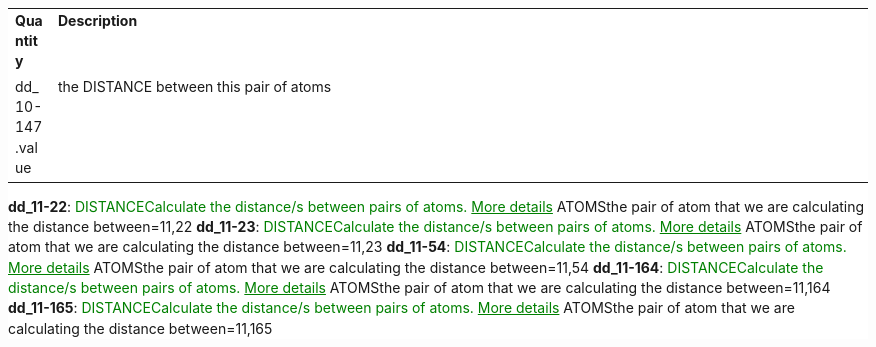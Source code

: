 <span style="display:none;" id="data/chignolin/Distance_CV/TPI_deepTDA_trained_on_TICA/plumed.datdd_10-147">The DISTANCE action with label <b>dd_10-147</b> calculates the following quantities:<table  align="center" frame="void" width="95%" cellpadding="5%"><tr><td width="5%"><b> Quantity </b>  </td><td><b> Description </b> </td></tr><tr><td width="5%">dd_10-147.value</td><td>the DISTANCE between this pair of atoms</td></tr></table></span><b name="data/chignolin/Distance_CV/TPI_deepTDA_trained_on_TICA/plumed.datdd_11-22" onclick='showPath("data/chignolin/Distance_CV/TPI_deepTDA_trained_on_TICA/plumed.dat","data/chignolin/Distance_CV/TPI_deepTDA_trained_on_TICA/plumed.datdd_11-22","data/chignolin/Distance_CV/TPI_deepTDA_trained_on_TICA/plumed.datdd_11-22","brown")'>dd_11-22</b>: <span class="plumedtooltip" style="color:green">DISTANCE<span class="right">Calculate the distance/s between pairs of atoms. <a href="https://www.plumed.org/doc-master/user-doc/html/DISTANCE" style="color:green">More details</a><i></i></span></span> <span class="plumedtooltip">ATOMS<span class="right">the pair of atom that we are calculating the distance between<i></i></span></span>=11,22
<span style="display:none;" id="data/chignolin/Distance_CV/TPI_deepTDA_trained_on_TICA/plumed.datdd_11-22">The DISTANCE action with label <b>dd_11-22</b> calculates the following quantities:<table  align="center" frame="void" width="95%" cellpadding="5%"><tr><td width="5%"><b> Quantity </b>  </td><td><b> Description </b> </td></tr><tr><td width="5%">dd_11-22.value</td><td>the DISTANCE between this pair of atoms</td></tr></table></span><b name="data/chignolin/Distance_CV/TPI_deepTDA_trained_on_TICA/plumed.datdd_11-23" onclick='showPath("data/chignolin/Distance_CV/TPI_deepTDA_trained_on_TICA/plumed.dat","data/chignolin/Distance_CV/TPI_deepTDA_trained_on_TICA/plumed.datdd_11-23","data/chignolin/Distance_CV/TPI_deepTDA_trained_on_TICA/plumed.datdd_11-23","brown")'>dd_11-23</b>: <span class="plumedtooltip" style="color:green">DISTANCE<span class="right">Calculate the distance/s between pairs of atoms. <a href="https://www.plumed.org/doc-master/user-doc/html/DISTANCE" style="color:green">More details</a><i></i></span></span> <span class="plumedtooltip">ATOMS<span class="right">the pair of atom that we are calculating the distance between<i></i></span></span>=11,23
<span style="display:none;" id="data/chignolin/Distance_CV/TPI_deepTDA_trained_on_TICA/plumed.datdd_11-23">The DISTANCE action with label <b>dd_11-23</b> calculates the following quantities:<table  align="center" frame="void" width="95%" cellpadding="5%"><tr><td width="5%"><b> Quantity </b>  </td><td><b> Description </b> </td></tr><tr><td width="5%">dd_11-23.value</td><td>the DISTANCE between this pair of atoms</td></tr></table></span><b name="data/chignolin/Distance_CV/TPI_deepTDA_trained_on_TICA/plumed.datdd_11-54" onclick='showPath("data/chignolin/Distance_CV/TPI_deepTDA_trained_on_TICA/plumed.dat","data/chignolin/Distance_CV/TPI_deepTDA_trained_on_TICA/plumed.datdd_11-54","data/chignolin/Distance_CV/TPI_deepTDA_trained_on_TICA/plumed.datdd_11-54","brown")'>dd_11-54</b>: <span class="plumedtooltip" style="color:green">DISTANCE<span class="right">Calculate the distance/s between pairs of atoms. <a href="https://www.plumed.org/doc-master/user-doc/html/DISTANCE" style="color:green">More details</a><i></i></span></span> <span class="plumedtooltip">ATOMS<span class="right">the pair of atom that we are calculating the distance between<i></i></span></span>=11,54
<span style="display:none;" id="data/chignolin/Distance_CV/TPI_deepTDA_trained_on_TICA/plumed.datdd_11-54">The DISTANCE action with label <b>dd_11-54</b> calculates the following quantities:<table  align="center" frame="void" width="95%" cellpadding="5%"><tr><td width="5%"><b> Quantity </b>  </td><td><b> Description </b> </td></tr><tr><td width="5%">dd_11-54.value</td><td>the DISTANCE between this pair of atoms</td></tr></table></span><b name="data/chignolin/Distance_CV/TPI_deepTDA_trained_on_TICA/plumed.datdd_11-164" onclick='showPath("data/chignolin/Distance_CV/TPI_deepTDA_trained_on_TICA/plumed.dat","data/chignolin/Distance_CV/TPI_deepTDA_trained_on_TICA/plumed.datdd_11-164","data/chignolin/Distance_CV/TPI_deepTDA_trained_on_TICA/plumed.datdd_11-164","brown")'>dd_11-164</b>: <span class="plumedtooltip" style="color:green">DISTANCE<span class="right">Calculate the distance/s between pairs of atoms. <a href="https://www.plumed.org/doc-master/user-doc/html/DISTANCE" style="color:green">More details</a><i></i></span></span> <span class="plumedtooltip">ATOMS<span class="right">the pair of atom that we are calculating the distance between<i></i></span></span>=11,164
<span style="display:none;" id="data/chignolin/Distance_CV/TPI_deepTDA_trained_on_TICA/plumed.datdd_11-164">The DISTANCE action with label <b>dd_11-164</b> calculates the following quantities:<table  align="center" frame="void" width="95%" cellpadding="5%"><tr><td width="5%"><b> Quantity </b>  </td><td><b> Description </b> </td></tr><tr><td width="5%">dd_11-164.value</td><td>the DISTANCE between this pair of atoms</td></tr></table></span><b name="data/chignolin/Distance_CV/TPI_deepTDA_trained_on_TICA/plumed.datdd_11-165" onclick='showPath("data/chignolin/Distance_CV/TPI_deepTDA_trained_on_TICA/plumed.dat","data/chignolin/Distance_CV/TPI_deepTDA_trained_on_TICA/plumed.datdd_11-165","data/chignolin/Distance_CV/TPI_deepTDA_trained_on_TICA/plumed.datdd_11-165","brown")'>dd_11-165</b>: <span class="plumedtooltip" style="color:green">DISTANCE<span class="right">Calculate the distance/s between pairs of atoms. <a href="https://www.plumed.org/doc-master/user-doc/html/DISTANCE" style="color:green">More details</a><i></i></span></span> <span class="plumedtooltip">ATOMS<span class="right">the pair of atom that we are calculating the distance between<i></i></span></span>=11,165